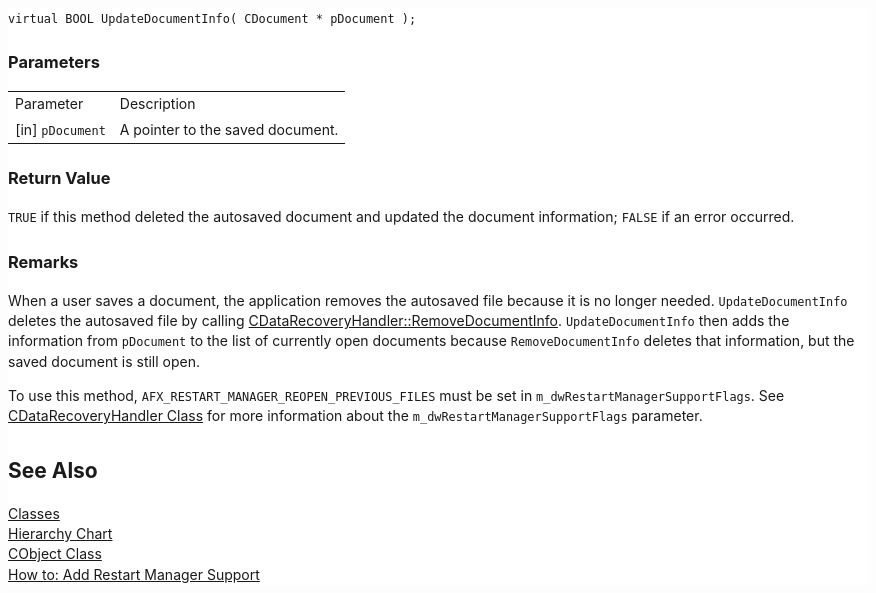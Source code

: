 ```  
virtual BOOL UpdateDocumentInfo( CDocument * pDocument );  
```  
  
### Parameters  
  
|||  
|-|-|  
|Parameter|Description|  
|[in] `pDocument`|A pointer to the saved document.|  
  
### Return Value  
 `TRUE` if this method deleted the autosaved document and updated the document information; `FALSE` if an error occurred.  
  
### Remarks  
 When a user saves a document, the application removes the autosaved file because it is no longer needed. `UpdateDocumentInfo` deletes the autosaved file by calling [CDataRecoveryHandler::RemoveDocumentInfo](#cdatarecoveryhandler__removedocumentinfo). `UpdateDocumentInfo` then adds the information from `pDocument` to the list of currently open documents because `RemoveDocumentInfo` deletes that information, but the saved document is still open.  
  
 To use this method, `AFX_RESTART_MANAGER_REOPEN_PREVIOUS_FILES` must be set in `m_dwRestartManagerSupportFlags`. See [CDataRecoveryHandler Class](../mfcref/cdatarecoveryhandler-class.md) for more information about the `m_dwRestartManagerSupportFlags` parameter.  
  
## See Also  
 [Classes](../mfcref/mfc-classes.md)   
 [Hierarchy Chart](../mfc/hierarchy-chart.md)   
 [CObject Class](../mfcref/cobject-class.md)   
 [How to: Add Restart Manager Support](../mfc/how-to--add-restart-manager-support.md)